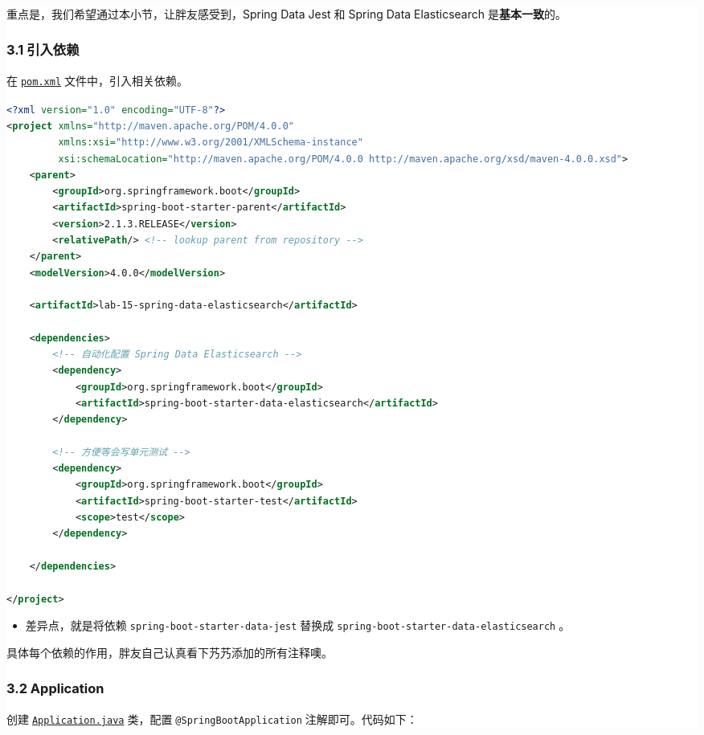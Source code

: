 重点是，我们希望通过本小节，让胖友感受到，Spring Data Jest 和 Spring Data Elasticsearch 是**基本一致**的。

### 3.1 引入依赖

在 [`pom.xml`](https://github.com/YunaiV/SpringBoot-Labs/blob/master/lab-15-spring-data-es/lab-15-spring-data-elasticsearch/pom.xml) 文件中，引入相关依赖。



```xml
<?xml version="1.0" encoding="UTF-8"?>
<project xmlns="http://maven.apache.org/POM/4.0.0"
         xmlns:xsi="http://www.w3.org/2001/XMLSchema-instance"
         xsi:schemaLocation="http://maven.apache.org/POM/4.0.0 http://maven.apache.org/xsd/maven-4.0.0.xsd">
    <parent>
        <groupId>org.springframework.boot</groupId>
        <artifactId>spring-boot-starter-parent</artifactId>
        <version>2.1.3.RELEASE</version>
        <relativePath/> <!-- lookup parent from repository -->
    </parent>
    <modelVersion>4.0.0</modelVersion>

    <artifactId>lab-15-spring-data-elasticsearch</artifactId>

    <dependencies>
        <!-- 自动化配置 Spring Data Elasticsearch -->
        <dependency>
            <groupId>org.springframework.boot</groupId>
            <artifactId>spring-boot-starter-data-elasticsearch</artifactId>
        </dependency>

        <!-- 方便等会写单元测试 -->
        <dependency>
            <groupId>org.springframework.boot</groupId>
            <artifactId>spring-boot-starter-test</artifactId>
            <scope>test</scope>
        </dependency>

    </dependencies>

</project>
```



- 差异点，就是将依赖 `spring-boot-starter-data-jest` 替换成 `spring-boot-starter-data-elasticsearch` 。

具体每个依赖的作用，胖友自己认真看下艿艿添加的所有注释噢。

### 3.2 Application

创建 [`Application.java`](https://github.com/YunaiV/SpringBoot-Labs/blob/master/lab-15-spring-data-es/lab-15-spring-data-elasticsearch/src/main/java/cn/iocoder/springboot/lab15/springdataelasticsearch/Application.java) 类，配置 `@SpringBootApplication` 注解即可。代码如下：
